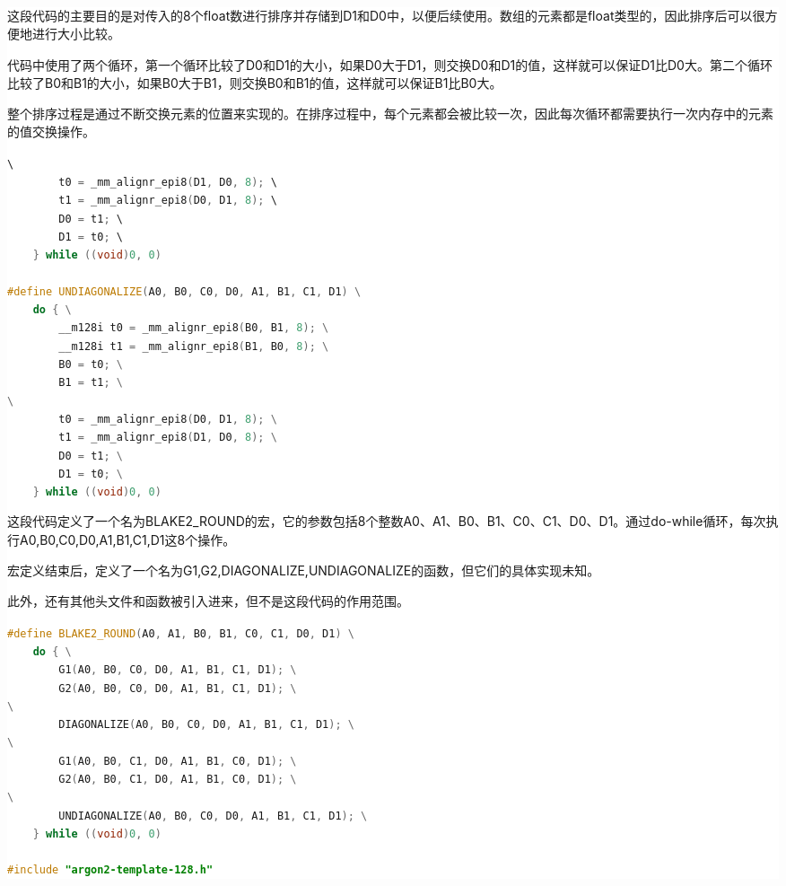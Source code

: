 这段代码的主要目的是对传入的8个float数进行排序并存储到D1和D0中，以便后续使用。数组的元素都是float类型的，因此排序后可以很方便地进行大小比较。

代码中使用了两个循环，第一个循环比较了D0和D1的大小，如果D0大于D1，则交换D0和D1的值，这样就可以保证D1比D0大。第二个循环比较了B0和B1的大小，如果B0大于B1，则交换B0和B1的值，这样就可以保证B1比B0大。

整个排序过程是通过不断交换元素的位置来实现的。在排序过程中，每个元素都会被比较一次，因此每次循环都需要执行一次内存中的元素的值交换操作。


```cpp
\
        t0 = _mm_alignr_epi8(D1, D0, 8); \
        t1 = _mm_alignr_epi8(D0, D1, 8); \
        D0 = t1; \
        D1 = t0; \
    } while ((void)0, 0)

#define UNDIAGONALIZE(A0, B0, C0, D0, A1, B1, C1, D1) \
    do { \
        __m128i t0 = _mm_alignr_epi8(B0, B1, 8); \
        __m128i t1 = _mm_alignr_epi8(B1, B0, 8); \
        B0 = t0; \
        B1 = t1; \
\
        t0 = _mm_alignr_epi8(D0, D1, 8); \
        t1 = _mm_alignr_epi8(D1, D0, 8); \
        D0 = t1; \
        D1 = t0; \
    } while ((void)0, 0)

```

这段代码定义了一个名为BLAKE2_ROUND的宏，它的参数包括8个整数A0、A1、B0、B1、C0、C1、D0、D1。通过do-while循环，每次执行A0,B0,C0,D0,A1,B1,C1,D1这8个操作。

宏定义结束后，定义了一个名为G1,G2,DIAGONALIZE,UNDIAGONALIZE的函数，但它们的具体实现未知。

此外，还有其他头文件和函数被引入进来，但不是这段代码的作用范围。


```cpp
#define BLAKE2_ROUND(A0, A1, B0, B1, C0, C1, D0, D1) \
    do { \
        G1(A0, B0, C0, D0, A1, B1, C1, D1); \
        G2(A0, B0, C0, D0, A1, B1, C1, D1); \
\
        DIAGONALIZE(A0, B0, C0, D0, A1, B1, C1, D1); \
\
        G1(A0, B0, C1, D0, A1, B1, C0, D1); \
        G2(A0, B0, C1, D0, A1, B1, C0, D1); \
\
        UNDIAGONALIZE(A0, B0, C0, D0, A1, B1, C1, D1); \
    } while ((void)0, 0)

#include "argon2-template-128.h"

```
